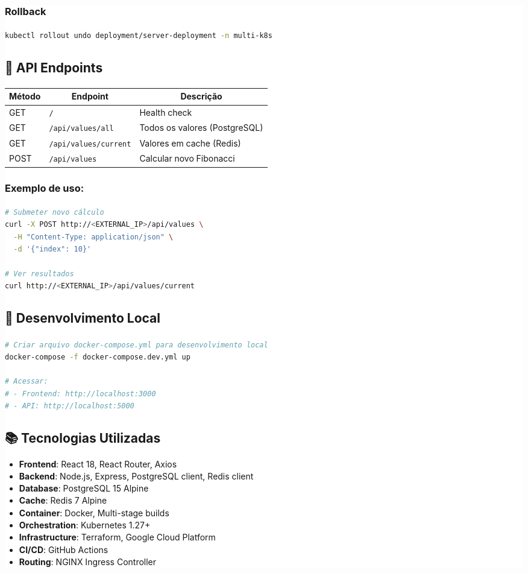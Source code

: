 ### Rollback

```bash
kubectl rollout undo deployment/server-deployment -n multi-k8s
```

## 📝 API Endpoints

| Método | Endpoint | Descrição |
|--------|----------|-----------|
| GET | `/` | Health check |
| GET | `/api/values/all` | Todos os valores (PostgreSQL) |
| GET | `/api/values/current` | Valores em cache (Redis) |
| POST | `/api/values` | Calcular novo Fibonacci |

### Exemplo de uso:

```bash
# Submeter novo cálculo
curl -X POST http://<EXTERNAL_IP>/api/values \
  -H "Content-Type: application/json" \
  -d '{"index": 10}'

# Ver resultados
curl http://<EXTERNAL_IP>/api/values/current
```

## 🚀 Desenvolvimento Local

```bash
# Criar arquivo docker-compose.yml para desenvolvimento local
docker-compose -f docker-compose.dev.yml up

# Acessar:
# - Frontend: http://localhost:3000
# - API: http://localhost:5000
```

## 📚 Tecnologias Utilizadas

- **Frontend**: React 18, React Router, Axios
- **Backend**: Node.js, Express, PostgreSQL client, Redis client
- **Database**: PostgreSQL 15 Alpine
- **Cache**: Redis 7 Alpine
- **Container**: Docker, Multi-stage builds
- **Orchestration**: Kubernetes 1.27+
- **Infrastructure**: Terraform, Google Cloud Platform
- **CI/CD**: GitHub Actions
- **Routing**: NGINX Ingress Controller
